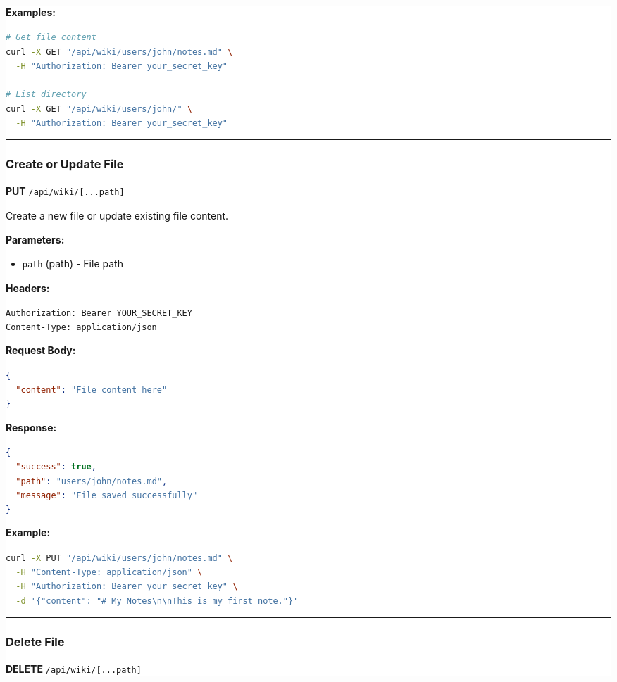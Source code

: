 **Examples:**
```bash
# Get file content
curl -X GET "/api/wiki/users/john/notes.md" \
  -H "Authorization: Bearer your_secret_key"

# List directory
curl -X GET "/api/wiki/users/john/" \
  -H "Authorization: Bearer your_secret_key"
```

---

### Create or Update File

**PUT** `/api/wiki/[...path]`

Create a new file or update existing file content.

**Parameters:**
- `path` (path) - File path

**Headers:**
```
Authorization: Bearer YOUR_SECRET_KEY
Content-Type: application/json
```

**Request Body:**
```json
{
  "content": "File content here"
}
```

**Response:**
```json
{
  "success": true,
  "path": "users/john/notes.md",
  "message": "File saved successfully"
}
```

**Example:**
```bash
curl -X PUT "/api/wiki/users/john/notes.md" \
  -H "Content-Type: application/json" \
  -H "Authorization: Bearer your_secret_key" \
  -d '{"content": "# My Notes\n\nThis is my first note."}'
```

---

### Delete File

**DELETE** `/api/wiki/[...path]`
